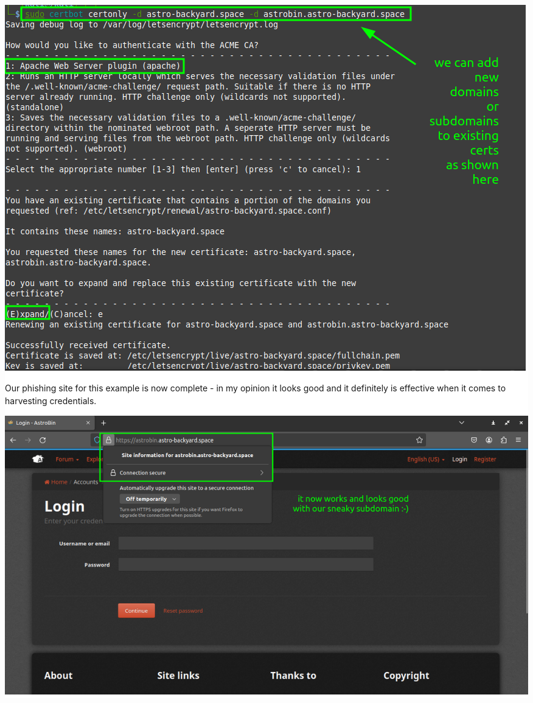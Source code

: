 ![https6](/images/24.png)

Our phishing site for this example is now complete - in my opinion it looks good and it definitely is effective when it comes to harvesting credentials.

![success1](/images/25.png)
